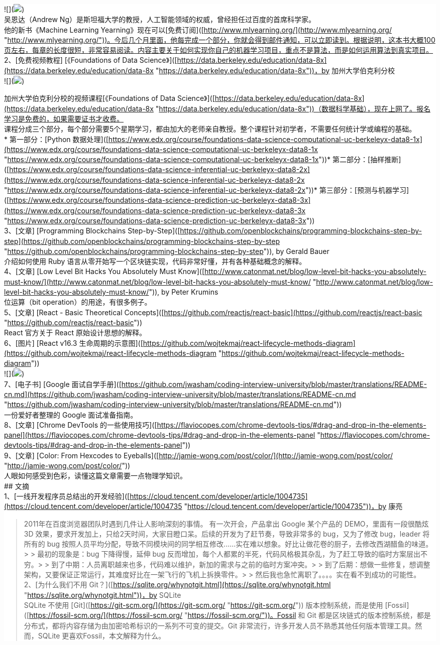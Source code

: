 !\[\](![](http://www.ruanyifeng.com/blogimg/asset/2018/bg2018042302.png))  
吴恩达（Andrew Ng）是斯坦福大学的教授，人工智能领域的权威，曾经担任过百度的首席科学家。  
他的新书《Machine Learning Yearning》现在可以\[免费订阅\]([http://www.mlyearning.org/](http://www.mlyearning.org/ "http://www.mlyearning.org/"))。今后几个月里面，他每完成一个部分，你就会得到邮件通知，可以立即读到。根据说明，这本书大概100页左右，每章的长度很短，非常容易阅读。内容主要关于如何实现你自己的机器学习项目，重点不是算法，而是如何运用算法到真实项目。  
2、\[免费视频教程\] \[《Foundations of Data Science》\]([https://data.berkeley.edu/education/data-8x](https://data.berkeley.edu/education/data-8x "https://data.berkeley.edu/education/data-8x"))，by 加州大学伯克利分校  
!\[\](![](http://www.ruanyifeng.com/blogimg/asset/2018/bg2018042303.png))  
  
加州大学伯克利分校的视频课程\[《Foundations of Data Science》\]([https://data.berkeley.edu/education/data-8x](https://data.berkeley.edu/education/data-8x "https://data.berkeley.edu/education/data-8x"))（数据科学基础），现在上网了。报名学习是免费的，如果需要证书才收费。  
课程分成三个部分，每个部分需要5个星期学习，都由加大的老师亲自教授。整个课程针对初学者，不需要任何统计学或编程的基础。  
\* 第一部分：\[Python 数据处理\]([https://www.edx.org/course/foundations-data-science-computational-uc-berkeleyx-data8-1x](https://www.edx.org/course/foundations-data-science-computational-uc-berkeleyx-data8-1x "https://www.edx.org/course/foundations-data-science-computational-uc-berkeleyx-data8-1x"))* 第二部分：\[抽样推断\]([https://www.edx.org/course/foundations-data-science-inferential-uc-berkeleyx-data8-2x](https://www.edx.org/course/foundations-data-science-inferential-uc-berkeleyx-data8-2x "https://www.edx.org/course/foundations-data-science-inferential-uc-berkeleyx-data8-2x"))* 第三部分：\[预测与机器学习\]([https://www.edx.org/course/foundations-data-science-prediction-uc-berkeleyx-data8-3x](https://www.edx.org/course/foundations-data-science-prediction-uc-berkeleyx-data8-3x "https://www.edx.org/course/foundations-data-science-prediction-uc-berkeleyx-data8-3x"))  
3、\[文章\] \[Programming Blockchains Step-by-Step\]([https://github.com/openblockchains/programming-blockchains-step-by-step](https://github.com/openblockchains/programming-blockchains-step-by-step "https://github.com/openblockchains/programming-blockchains-step-by-step")), by Gerald Bauer  
介绍如何使用 Ruby 语言从零开始写一个区块链实现，代码非常好懂，并有各种基础概念的解释。  
4、\[文章\] \[Low Level Bit Hacks You Absolutely Must Know\]([http://www.catonmat.net/blog/low-level-bit-hacks-you-absolutely-must-know/](http://www.catonmat.net/blog/low-level-bit-hacks-you-absolutely-must-know/ "http://www.catonmat.net/blog/low-level-bit-hacks-you-absolutely-must-know/")), by Peter Krumins  
位运算（bit operation）的用途，有很多例子。  
5、\[文章\] \[React - Basic Theoretical Concepts\]([https://github.com/reactjs/react-basic](https://github.com/reactjs/react-basic "https://github.com/reactjs/react-basic"))  
React 官方关于 React 原始设计思想的解释。  
6、\[图片\] \[React v16.3 生命周期的示意图\]([https://github.com/wojtekmaj/react-lifecycle-methods-diagram](https://github.com/wojtekmaj/react-lifecycle-methods-diagram "https://github.com/wojtekmaj/react-lifecycle-methods-diagram"))  
!\[\](![](http://www.ruanyifeng.com/blogimg/asset/2018/bg2018042304.png))  
7、\[电子书\] \[Google 面试自学手册\]([https://github.com/jwasham/coding-interview-university/blob/master/translations/README-cn.md](https://github.com/jwasham/coding-interview-university/blob/master/translations/README-cn.md "https://github.com/jwasham/coding-interview-university/blob/master/translations/README-cn.md"))  
一份爱好者整理的 Google 面试准备指南。  
8、\[文章\] \[Chrome DevTools 的一些使用技巧\]([https://flaviocopes.com/chrome-devtools-tips/#drag-and-drop-in-the-elements-panel](https://flaviocopes.com/chrome-devtools-tips/#drag-and-drop-in-the-elements-panel "https://flaviocopes.com/chrome-devtools-tips/#drag-and-drop-in-the-elements-panel"))  
9、\[文章\] \[Color: From Hexcodes to Eyeballs\]([http://jamie-wong.com/post/color/](http://jamie-wong.com/post/color/ "http://jamie-wong.com/post/color/"))  
人眼如何感受到色彩，读懂这篇文章需要一点物理学知识。  
\## 文摘  
1、\[一线开发程序员总结出的开发经验\]([https://cloud.tencent.com/developer/article/1004735](https://cloud.tencent.com/developer/article/1004735 "https://cloud.tencent.com/developer/article/1004735"))，by 康亮  
> 2011年在百度浏览器团队时遇到几件让人影响深刻的事情。 有一次开会，产品拿出 Google 某个产品的 DEMO，里面有一段很酷炫 3D 效果，要求开发加上，只给2天时间，大家目瞪口呆。后续的开发为了赶节奏，导致非常多的 bug，又为了修改 bug，leader 将所有的 bug 按照人员平均分配，导致不同模块间的同学相互修改......实在难以想象。好比让做花卷的厨子，去修改西湖醋鱼的味道。> > 最初的现象是：bug 下降得慢，延伸 bug 反而增加，每个人都累的半死，代码风格极其杂乱，为了赶工导致的临时方案层出不穷。> > 到了中期：人员离职越来也多，代码难以维护，新加的需求与之前的临时方案冲突。> > 到了后期：想做一些修复，想调整架构，又要保证正常运行，其难度好比在一架飞行的飞机上拆换零件。> > 然后我也急忙离职了。。。。实在看不到成功的可能性。  
2、\[为什么我们不用 Git？\]([https://sqlite.org/whynotgit.html](https://sqlite.org/whynotgit.html "https://sqlite.org/whynotgit.html"))，by SQLite  
> SQLite 不使用 \[Git\]([https://git-scm.org/](https://git-scm.org/ "https://git-scm.org/")) 版本控制系统，而是使用 \[Fossil\]([https://fossil-scm.org/](https://fossil-scm.org/ "https://fossil-scm.org/"))。Fossil 和 Git 都是区块链式的版本控制系统，都是分布式，都将内容存储为由加密哈希标识的一系列不可变的提交。Git 非常流行，许多开发人员不熟悉其他任何版本管理工具。然而，SQLite 更喜欢Fossil，本文解释为什么。  